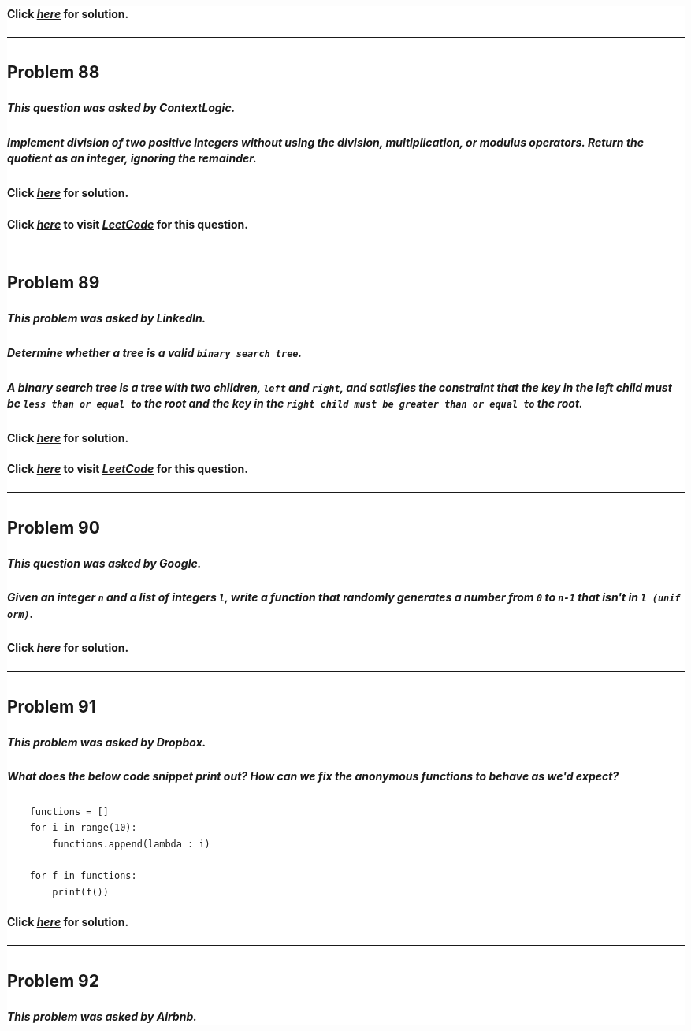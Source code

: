 #### Click [__*here*__](Solution/Day-087.cpp) for solution.
---
## Problem 88
##### This question was asked by ContextLogic.
##### Implement division of two positive integers without using the division, multiplication, or modulus operators. Return the quotient as an integer, ignoring the remainder.

#### Click [__*here*__](Solution/Day-088.cpp) for solution.
#### Click [__*here*__](https://leetcode.com/problems/divide-two-integers/) to visit [*LeetCode*](https://leetcode.com/) for this question.
---
## Problem 89
##### This problem was asked by LinkedIn.
##### Determine whether a tree is a valid ``binary search tree``.
##### A binary search tree is a tree with two children, ``left`` and ``right``, and satisfies the constraint that the key in the left child must be ``less than or equal to`` the root and the key in the ``right child must be greater than or equal to`` the root.

#### Click [__*here*__](Solution/Day-089.cpp) for solution.
#### Click [__*here*__](https://leetcode.com/problems/validate-binary-search-tree/) to visit [*LeetCode*](https://leetcode.com/) for this question.
---
## Problem 90
##### This question was asked by Google.
##### Given an integer ``n`` and a list of integers ``l``, write a function that randomly generates a number from ``0`` to ``n-1`` that isn't in ``l (uniform)``.

#### Click [__*here*__](Solution/Day-090.cpp) for solution.
---
## Problem 91
##### This problem was asked by Dropbox.
##### What does the below code snippet print out? How can we fix the anonymous functions to behave as we'd expect?
```
    functions = []
    for i in range(10):
        functions.append(lambda : i)

    for f in functions:
        print(f())
```
#### Click [__*here*__](Solution/Day-091.py) for solution.
---
## Problem 92
##### This problem was asked by Airbnb.